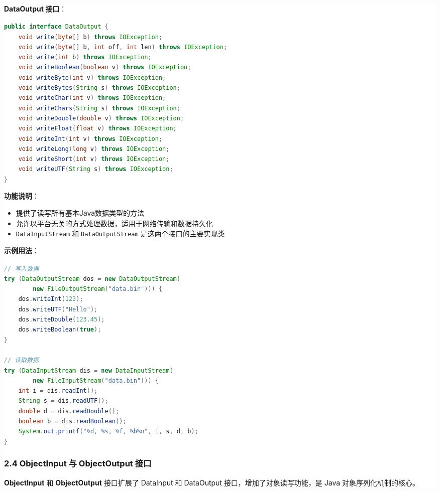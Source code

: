 
**DataOutput 接口**：

```java
public interface DataOutput {
    void write(byte[] b) throws IOException;
    void write(byte[] b, int off, int len) throws IOException;
    void write(int b) throws IOException;
    void writeBoolean(boolean v) throws IOException;
    void writeByte(int v) throws IOException;
    void writeBytes(String s) throws IOException;
    void writeChar(int v) throws IOException;
    void writeChars(String s) throws IOException;
    void writeDouble(double v) throws IOException;
    void writeFloat(float v) throws IOException;
    void writeInt(int v) throws IOException;
    void writeLong(long v) throws IOException;
    void writeShort(int v) throws IOException;
    void writeUTF(String s) throws IOException;
}
```

**功能说明**：

- 提供了读写所有基本Java数据类型的方法
- 允许以平台无关的方式处理数据，适用于网络传输和数据持久化
- `DataInputStream` 和 `DataOutputStream` 是这两个接口的主要实现类

**示例用法**：

```java
// 写入数据
try (DataOutputStream dos = new DataOutputStream(
        new FileOutputStream("data.bin"))) {
    dos.writeInt(123);
    dos.writeUTF("Hello");
    dos.writeDouble(123.45);
    dos.writeBoolean(true);
}

// 读取数据
try (DataInputStream dis = new DataInputStream(
        new FileInputStream("data.bin"))) {
    int i = dis.readInt();
    String s = dis.readUTF();
    double d = dis.readDouble();
    boolean b = dis.readBoolean();
    System.out.printf("%d, %s, %f, %b%n", i, s, d, b);
}
```

### 2.4 ObjectInput 与 ObjectOutput 接口

**ObjectInput** 和 **ObjectOutput** 接口扩展了 DataInput 和 DataOutput 接口，增加了对象读写功能，是 Java 对象序列化机制的核心。
